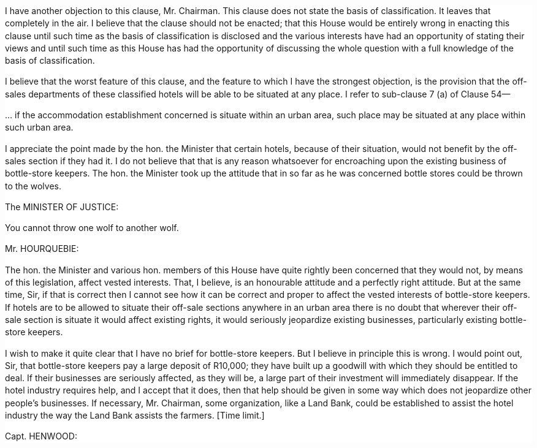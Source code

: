 <p>I have another objection to this clause, Mr. Chairman. This clause does not state the basis of classification. It leaves that completely in the air. I believe that the clause should not be enacted; that this House would be entirely wrong in enacting this clause until such time as the basis of classification is disclosed and the various interests have had an opportunity of stating their views and until such time as this House has had the opportunity of discussing the whole question with a full knowledge of the basis of classification.</p>

<p>I believe that the worst feature of this clause, and the feature to which I have the strongest objection, is the provision that the off-sales departments of these classified hotels will be able to be situated at any place. I refer to sub-clause 7 (a) of Clause 54&#x2014;</p>

<block name="quote">&#x2026; if the accommodation establishment concerned is situate within an urban area, such place may be situated at any place within such urban area.</block>

<p>I appreciate the point made by the hon. the Minister that certain hotels, because of their situation, would not benefit by the off-sales section if they had it. I do not believe that that is any reason whatsoever for encroaching upon the existing business of bottle-store keepers. The hon. the Minister took up the attitude that in so far as he was concerned bottle stores could be thrown to the wolves.</p>

</speech>

<speech by="#minister_of_justice">

<from>The <person refersTo="hansard_za">MINISTER OF JUSTICE</person>:</from>

<p>You cannot throw one wolf to another wolf.</p>

</speech>

<speech by="#hourquebie">

<from>Mr. <person refersTo="hansard_za">HOURQUEBIE</person>:</from>

<p>The hon. the Minister and various hon. members of this House have quite rightly been concerned that they would not, by means of this legislation, affect vested interests. That, I believe, is an honourable attitude and a perfectly right attitude. But at the same time, Sir, if that is correct then I cannot see how it can be correct and proper to affect the vested interests of bottle-store keepers. If hotels are to be allowed to situate their off-sale sections anywhere in an urban area there is no doubt that wherever their off-sale section is situate it would affect existing rights, it would seriously jeopardize existing businesses, particularly existing bottle-store keepers.</p>

<p>I wish to make it quite clear that I have no brief for bottle-store keepers. But I believe in principle this is wrong. I would point out, Sir, that bottle-store keepers pay a large deposit of R10,000; they have built up a goodwill with which they should be entitled to deal. If their businesses are seriously affected, as they will be, a large part of their investment will immediately disappear. If the hotel industry requires help, and I accept that it does, then that help should be given in some way which does not jeopardize other people&#x2019;s businesses. If necessary, Mr. Chairman, some organization, like a Land Bank, could be established to assist the hotel industry the way the Land Bank assists the farmers. [Time limit.]</p>

</speech>

<speech by="#henwood">

<from>Capt. <person refersTo="hansard_za">HENWOOD</person>:</from>
